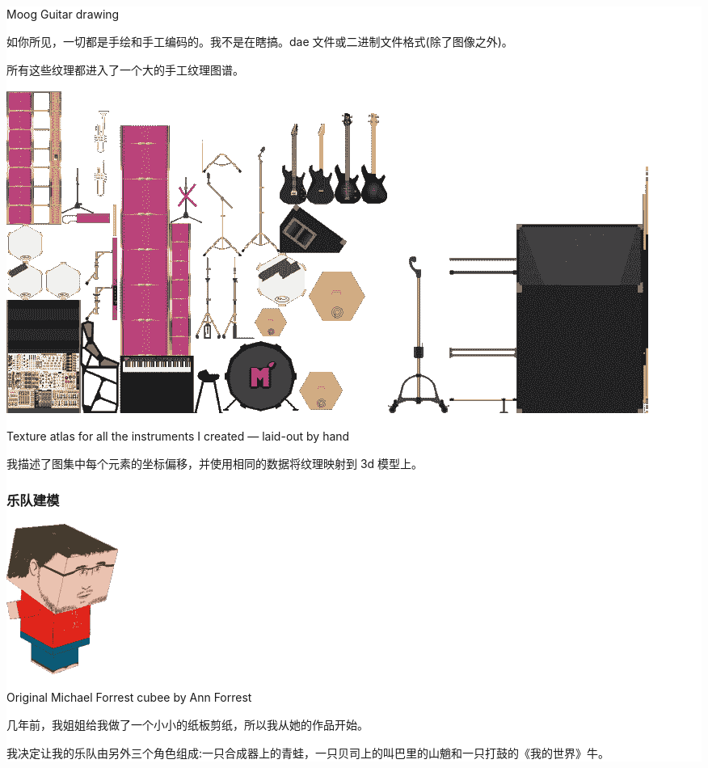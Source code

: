 Moog Guitar drawing

如你所见，一切都是手绘和手工编码的。我不是在瞎搞。dae 文件或二进制文件格式(除了图像之外)。

所有这些纹理都进入了一个大的手工纹理图谱。

![1*6AcA504tgCh8uZzGGMQSOg](img/c685c152f7b6084418bb32a08b82f0de.png)

Texture atlas for all the instruments I created — laid-out by hand

我描述了图集中每个元素的坐标偏移，并使用相同的数据将纹理映射到 3d 模型上。

### **乐队建模**

![1*JS5jWIVRKygRRmNICu1wYw](img/96ac87a6421c6af93afd47ff7afc186f.png)

Original Michael Forrest cubee by Ann Forrest

几年前，我姐姐给我做了一个小小的纸板剪纸，所以我从她的作品开始。

我决定让我的乐队由另外三个角色组成:一只合成器上的青蛙，一只贝司上的叫巴里的山魈和一只打鼓的《我的世界》牛。
